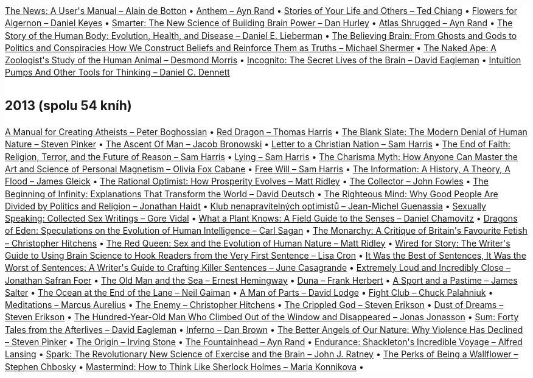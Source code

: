 [The News: A User's Manual – Alain de Botton](#)  &bull;
[Anthem – Ayn Rand](#)  &bull;
[Stories of Your Life and Others – Ted Chiang](#)  &bull;
[Flowers for Algernon – Daniel Keyes](#)  &bull;
[Smarter: The New Science of Building Brain Power – Dan Hurley](#)  &bull;
[Atlas Shrugged – Ayn Rand](#)  &bull;
[The Story of the Human Body: Evolution, Health, and Disease – Daniel E. Lieberman](#)  &bull;
[The Believing Brain: From Ghosts and Gods to Politics and Conspiracies How We Construct Beliefs and Reinforce Them as Truths – Michael Shermer](#)  &bull;
[The Naked Ape: A Zoologist's Study of the Human Animal – Desmond Morris](#)  &bull;
[Incognito: The Secret Lives of the Brain – David Eagleman](#)  &bull;
[Intuition Pumps And Other Tools for Thinking – Daniel C. Dennett](#)


## 2013 (spolu 54 kníh)

[A Manual for Creating Atheists – Peter Boghossian](#)  &bull;
[Red Dragon – Thomas Harris](#)  &bull;
[The Blank Slate: The Modern Denial of Human Nature – Steven Pinker](#)  &bull;
[The Ascent Of Man – Jacob Bronowski](#)  &bull;
[Letter to a Christian Nation – Sam Harris](#)  &bull;
[The End of Faith: Religion, Terror, and the Future of Reason – Sam Harris](#)  &bull;
[Lying – Sam Harris](#)  &bull;
[The Charisma Myth: How Anyone Can Master the Art and Science of Personal Magnetism – Olivia Fox Cabane](#)  &bull;
[Free Will – Sam Harris](#)  &bull;
[The Information: A History, A Theory, A Flood – James Gleick](#)  &bull;
[The Rational Optimist: How Prosperity Evolves – Matt Ridley](#)  &bull;
[The Collector – John Fowles](#)  &bull;
[The Beginning of Infinity: Explanations That Transform the World – David Deutsch](#)  &bull;
[The Righteous Mind: Why Good People Are Divided by Politics and Religion – Jonathan Haidt](#)  &bull;
[Klub nenapravitelných optimistů – Jean-Michel Guenassia](#)  &bull;
[Sexually Speaking: Collected Sex Writings – Gore Vidal](#)  &bull;
[What a Plant Knows: A Field Guide to the Senses – Daniel Chamovitz](#)  &bull;
[Dragons of Eden: Speculations on the Evolution of Human Intelligence – Carl Sagan](#)  &bull;
[The Monarchy: A Critique of Britain's Favourite Fetish – Christopher Hitchens](#)  &bull;
[The Red Queen: Sex and the Evolution of Human Nature – Matt Ridley](#)  &bull;
[Wired for Story: The Writer's Guide to Using Brain Science to Hook Readers from the Very First Sentence – Lisa Cron](#)  &bull;
[It Was the Best of Sentences, It Was the Worst of Sentences: A Writer's Guide to Crafting Killer Sentences – June Casagrande](#)  &bull;
[Extremely Loud and Incredibly Close – Jonathan Safran Foer](#)  &bull;
[The Old Man and the Sea – Ernest Hemingway](#)  &bull;
[Duna – Frank Herbert](#)  &bull;
[A Sport and a Pastime – James Salter](#)  &bull;
[The Ocean at the End of the Lane – Neil Gaiman](#)  &bull;
[A Man of Parts – David Lodge](#)  &bull;
[Fight Club – Chuck Palahniuk](#)  &bull;
[Meditations – Marcus Aurelius](#)  &bull;
[The Enemy – Christopher Hitchens](#)  &bull;
[The Crippled God – Steven Erikson](#)  &bull;
[Dust of Dreams – Steven Erikson](#)  &bull;
[The Hundred-Year-Old Man Who Climbed Out of the Window and Disappeared – Jonas Jonasson](#)  &bull;
[Sum: Forty Tales from the Afterlives – David Eagleman](#)  &bull;
[Inferno – Dan Brown](#)  &bull;
[The Better Angels of Our Nature: Why Violence Has Declined – Steven Pinker](#)  &bull;
[The Origin – Irving Stone](#)  &bull;
[The Fountainhead – Ayn Rand](#)  &bull;
[Endurance: Shackleton's Incredible Voyage – Alfred Lansing](#)  &bull;
[Spark: The Revolutionary New Science of Exercise and the Brain – John J. Ratney](#)  &bull;
[The Perks of Being a Wallflower – Stephen Chbosky](#)  &bull;
[Mastermind: How to Think Like Sherlock Holmes – Maria Konnikova](#)  &bull;